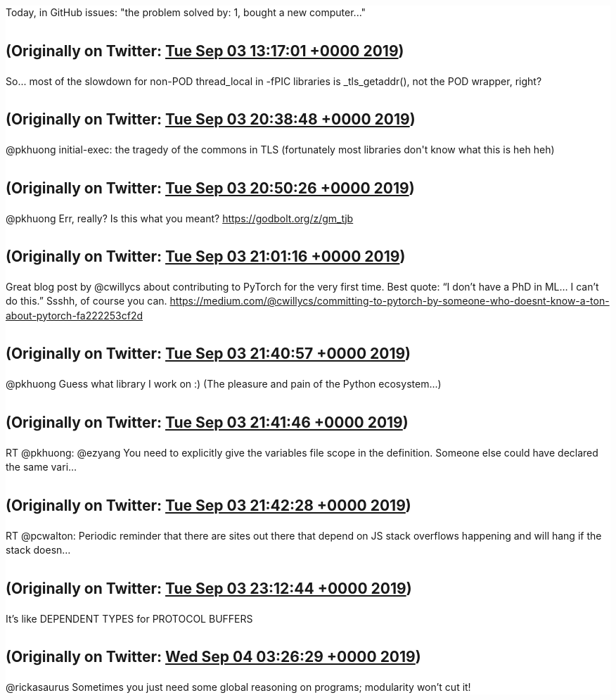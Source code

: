 Today, in GitHub issues: "the problem solved by:
1, bought a new computer..."

(Originally on Twitter: [Tue Sep 03 13:17:01 +0000 2019](https://twitter.com/ezyang/status/1168875546413080576))
----
So... most of the slowdown for non-POD thread_local in -fPIC libraries is _tls_getaddr(), not the POD wrapper, right?

(Originally on Twitter: [Tue Sep 03 20:38:48 +0000 2019](https://twitter.com/ezyang/status/1168986722635530242))
----
@pkhuong initial-exec: the tragedy of the commons in TLS (fortunately most libraries don't know what this is heh heh)

(Originally on Twitter: [Tue Sep 03 20:50:26 +0000 2019](https://twitter.com/ezyang/status/1168989652730224641))
----
@pkhuong Err, really? Is this what you meant? https://godbolt.org/z/gm_tjb

(Originally on Twitter: [Tue Sep 03 21:01:16 +0000 2019](https://twitter.com/ezyang/status/1168992376960049152))
----
Great blog post by @cwillycs about contributing to PyTorch for the very first time. Best quote: “I don’t have a PhD in ML… I can’t do this.” Ssshh, of course you can. https://medium.com/@cwillycs/committing-to-pytorch-by-someone-who-doesnt-know-a-ton-about-pytorch-fa222253cf2d

(Originally on Twitter: [Tue Sep 03 21:40:57 +0000 2019](https://twitter.com/ezyang/status/1169002363664896001))
----
@pkhuong Guess what library I work on :) (The pleasure and pain of the Python ecosystem...)

(Originally on Twitter: [Tue Sep 03 21:41:46 +0000 2019](https://twitter.com/ezyang/status/1169002571132035078))
----
RT @pkhuong: @ezyang You need to explicitly give the variables file scope in the definition. Someone else could have declared the same vari…

(Originally on Twitter: [Tue Sep 03 21:42:28 +0000 2019](https://twitter.com/ezyang/status/1169002747888308225))
----
RT @pcwalton: Periodic reminder that there are sites out there that depend on JS stack overflows happening and will hang if the stack doesn…

(Originally on Twitter: [Tue Sep 03 23:12:44 +0000 2019](https://twitter.com/ezyang/status/1169025464670797824))
----
It’s like DEPENDENT TYPES for PROTOCOL BUFFERS

(Originally on Twitter: [Wed Sep 04 03:26:29 +0000 2019](https://twitter.com/ezyang/status/1169089321749622786))
----
@rickasaurus Sometimes you just need some global reasoning on programs; modularity won’t cut it!
